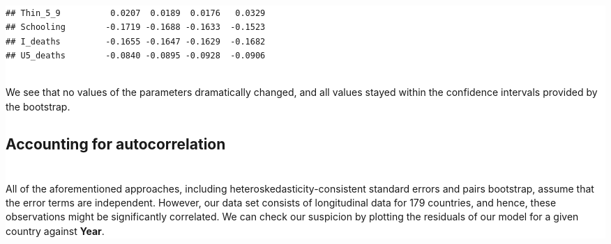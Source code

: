     ## Thin_5_9          0.0207  0.0189  0.0176   0.0329
    ## Schooling        -0.1719 -0.1688 -0.1633  -0.1523
    ## I_deaths         -0.1655 -0.1647 -0.1629  -0.1682
    ## U5_deaths        -0.0840 -0.0895 -0.0928  -0.0906

<br/> We see that no values of the parameters dramatically changed, and
all values stayed within the confidence intervals provided by the
bootstrap. <br/>

## Accounting for autocorrelation

<br/> All of the aforementioned approaches, including
heteroskedasticity-consistent standard errors and pairs bootstrap,
assume that the error terms are independent. However, our data set
consists of longitudinal data for 179 countries, and hence, these
observations might be significantly correlated. We can check our
suspicion by plotting the residuals of our model for a given country
against **Year**. <br/>
